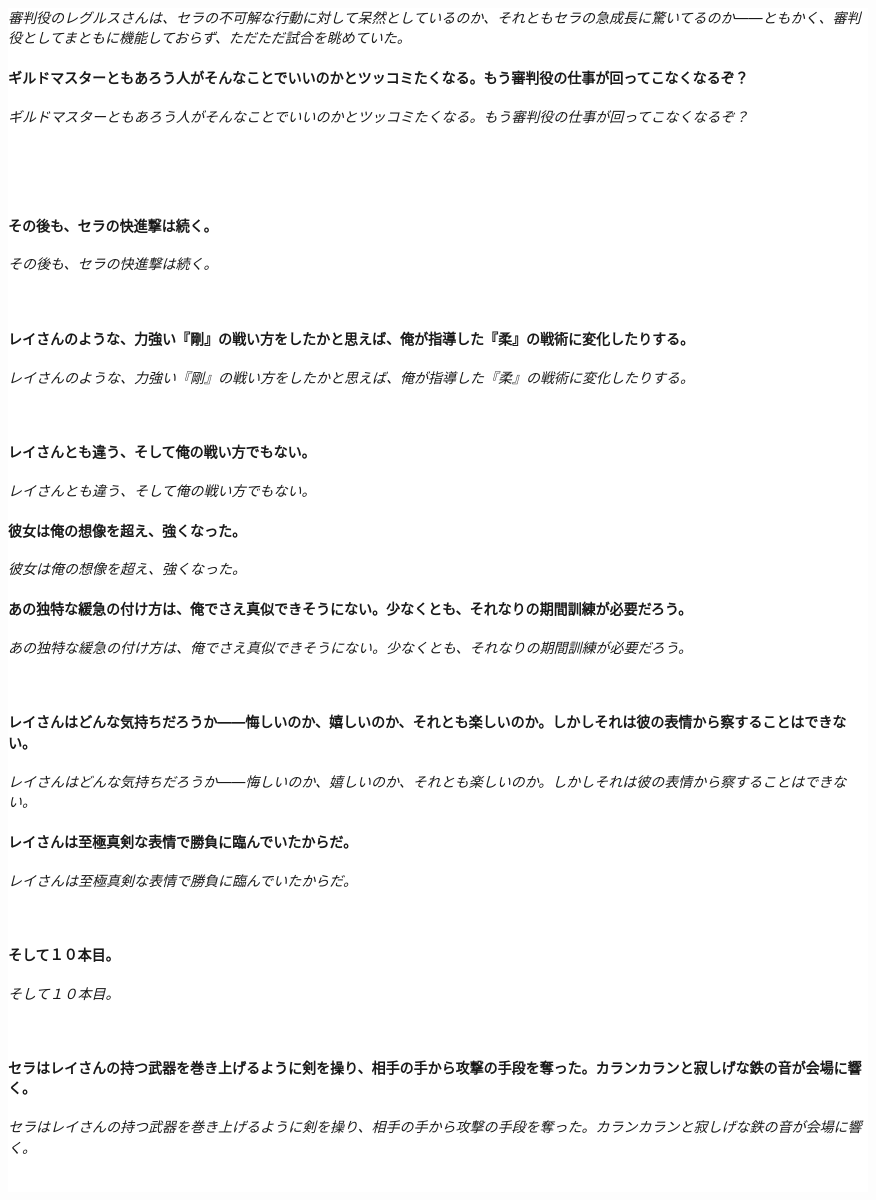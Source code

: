 *審判役のレグルスさんは、セラの不可解な行動に対して呆然としているのか、それともセラの急成長に驚いてるのか――ともかく、審判役としてまともに機能しておらず、ただただ試合を眺めていた。*

#### ギルドマスターともあろう人がそんなことでいいのかとツッコミたくなる。もう審判役の仕事が回ってこなくなるぞ？

*ギルドマスターともあろう人がそんなことでいいのかとツッコミたくなる。もう審判役の仕事が回ってこなくなるぞ？*

&nbsp;

&nbsp;

#### その後も、セラの快進撃は続く。

*その後も、セラの快進撃は続く。*

&nbsp;

#### レイさんのような、力強い『剛』の戦い方をしたかと思えば、俺が指導した『柔』の戦術に変化したりする。

*レイさんのような、力強い『剛』の戦い方をしたかと思えば、俺が指導した『柔』の戦術に変化したりする。*

&nbsp;

#### レイさんとも違う、そして俺の戦い方でもない。

*レイさんとも違う、そして俺の戦い方でもない。*

#### 彼女は俺の想像を超え、強くなった。

*彼女は俺の想像を超え、強くなった。*

#### あの独特な緩急の付け方は、俺でさえ真似できそうにない。少なくとも、それなりの期間訓練が必要だろう。

*あの独特な緩急の付け方は、俺でさえ真似できそうにない。少なくとも、それなりの期間訓練が必要だろう。*

&nbsp;

#### レイさんはどんな気持ちだろうか――悔しいのか、嬉しいのか、それとも楽しいのか。しかしそれは彼の表情から察することはできない。

*レイさんはどんな気持ちだろうか――悔しいのか、嬉しいのか、それとも楽しいのか。しかしそれは彼の表情から察することはできない。*

#### レイさんは至極真剣な表情で勝負に臨んでいたからだ。

*レイさんは至極真剣な表情で勝負に臨んでいたからだ。*

&nbsp;

#### そして１０本目。

*そして１０本目。*

&nbsp;

#### セラはレイさんの持つ武器を巻き上げるように剣を操り、相手の手から攻撃の手段を奪った。カランカランと寂しげな鉄の音が会場に響く。

*セラはレイさんの持つ武器を巻き上げるように剣を操り、相手の手から攻撃の手段を奪った。カランカランと寂しげな鉄の音が会場に響く。*

&nbsp;
